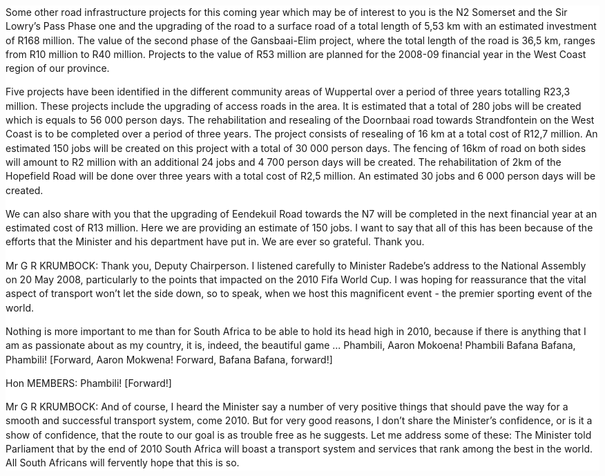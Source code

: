 Some other road infrastructure projects for this coming year which may be
of interest to you is the N2 Somerset and the Sir Lowry’s Pass Phase one
and the upgrading of the road to a surface road of a total length of 5,53
km with an estimated investment of          R168 million. The value of the
second phase of the Gansbaai-Elim project, where the total length of the
road is 36,5 km, ranges from R10 million to R40 million. Projects to the
value of         R53 million are planned for the 2008-09 financial year in
the West Coast region of our province.

Five projects have been identified in the different community areas of
Wuppertal over a period of three years totalling R23,3 million. These
projects include the upgrading of access roads in the area. It is estimated
that a total of 280 jobs will be created which is equals to 56 000 person
days.
The rehabilitation and resealing of the Doornbaai road towards
Strandfontein on the West Coast is to be completed over a period of three
years. The project consists of resealing of 16 km at a total cost of R12,7
million. An estimated 150 jobs will be created on this project with a total
of 30 000 person days. The fencing of 16km of road on both sides will
amount to R2 million with an additional 24 jobs and 4 700 person days will
be created. The rehabilitation of 2km of the Hopefield Road will be done
over three years with a total cost of R2,5 million. An estimated 30 jobs
and 6 000 person days will be created.

We can also share with you that the upgrading of Eendekuil Road towards the
N7 will be completed in the next financial year at an estimated cost of R13
million. Here we are providing an estimate of 150 jobs. I want to say that
all of this has been because of the efforts that the Minister and his
department have put in. We are ever so grateful. Thank you.

Mr G R KRUMBOCK: Thank you, Deputy Chairperson. I listened carefully to
Minister Radebe’s address to the National Assembly on 20 May 2008,
particularly to the points that impacted on the 2010 Fifa World Cup. I was
hoping for reassurance that the vital aspect of transport won’t let the
side down, so to speak, when we host this magnificent event - the premier
sporting event of the world.

Nothing is more important to me than for South Africa to be able to hold
its head high in 2010, because if there is anything that I am as passionate
about as my country, it is, indeed, the beautiful game ... Phambili, Aaron
Mokoena! Phambili Bafana Bafana, Phambili! [Forward, Aaron Mokwena!
Forward, Bafana Bafana, forward!]

Hon MEMBERS: Phambili! [Forward!]

Mr G R KRUMBOCK: And of course, I heard the Minister say a number of very
positive things that should pave the way for a smooth and successful
transport system, come 2010. But for very good reasons, I don’t share the
Minister’s confidence, or is it a show of confidence, that the route to our
goal is as trouble free as he suggests. Let me address some of these: The
Minister told Parliament that by the end of 2010 South Africa will boast a
transport system and services that rank among the best in the world. All
South Africans will fervently hope that this is so.
